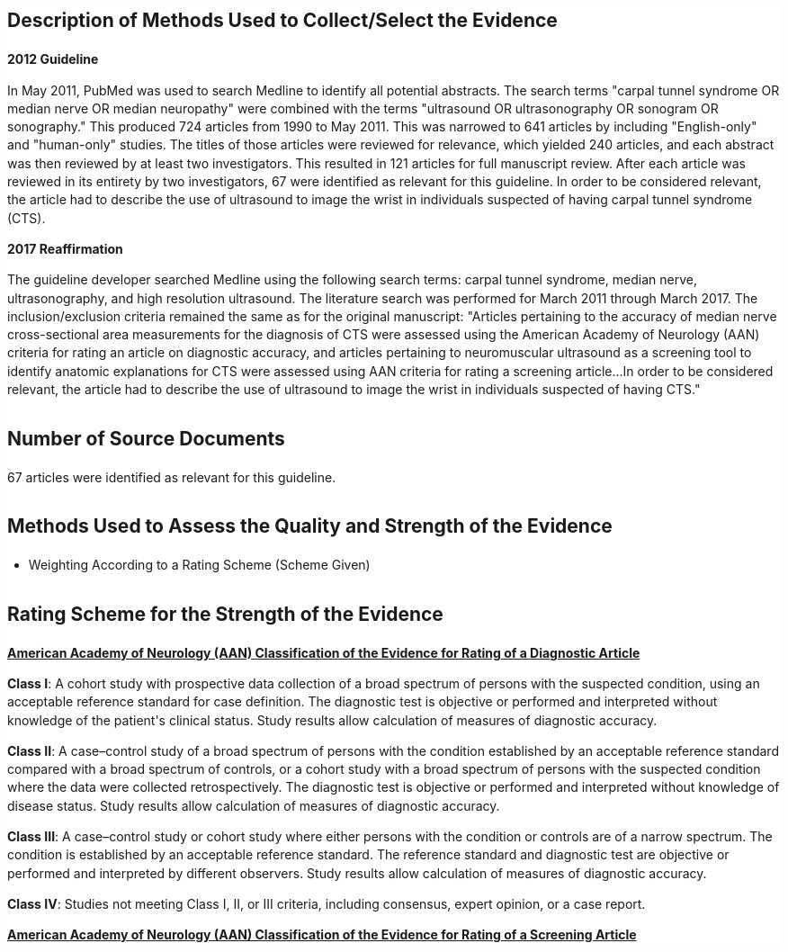 ## Description of Methods Used to Collect/Select the Evidence



**2012 Guideline**

In May 2011, PubMed was used to search Medline to identify all potential abstracts. The search terms "carpal tunnel syndrome OR median nerve OR median neuropathy" were combined with the terms "ultrasound OR ultrasonography OR sonogram OR sonography." This produced 724 articles from 1990 to May 2011. This was narrowed to 641 articles by including "English-only" and "human-only" studies. The titles of those articles were reviewed for relevance, which yielded 240 articles, and each abstract was then reviewed by at least two investigators. This resulted in 121 articles for full manuscript review. After each article was reviewed in its entirety by two investigators, 67 were identified as relevant for this guideline. In order to be considered relevant, the article had to describe the use of ultrasound to image the wrist in individuals suspected of having carpal tunnel syndrome (CTS).

**2017 Reaffirmation**

The guideline developer searched Medline using the following search terms: carpal tunnel syndrome, median nerve, ultrasonography, and high resolution ultrasound. The literature search was performed for March 2011 through March 2017. The inclusion/exclusion criteria remained the same as for the original manuscript: "Articles pertaining to the accuracy of median nerve cross-sectional area measurements for the diagnosis of CTS were assessed using the American Academy of Neurology (AAN) criteria for rating an article on diagnostic accuracy, and articles pertaining to neuromuscular ultrasound as a screening tool to identify anatomic explanations for CTS were assessed using AAN criteria for rating a screening article…In order to be considered relevant, the article had to describe the use of ultrasound to image the wrist in individuals suspected of having CTS."

## Number of Source Documents



67 articles were identified as relevant for this guideline.

## Methods Used to Assess the Quality and Strength of the Evidence

- Weighting According to a Rating Scheme (Scheme Given)

## Rating Scheme for the Strength of the Evidence

<div class="content_para"><p><strong><span style="text-decoration: underline;">American Academy of Neurology (AAN) Classification of the Evidence for Rating of a Diagnostic Article</span></strong></p>
<p><strong>Class I</strong>: A cohort study with prospective data collection of a broad spectrum of persons with the suspected condition, using an acceptable reference standard for case definition. The diagnostic test is objective or performed and interpreted without knowledge of the patient's clinical status. Study results allow calculation of measures of diagnostic accuracy.</p>
<p><strong>Class II</strong>: A case&ndash;control study of a broad spectrum of persons with the condition established by an acceptable reference standard compared with a broad spectrum of controls, or a cohort study with a broad spectrum of persons with the suspected condition where the data were collected retrospectively. The diagnostic test is objective or performed and interpreted without knowledge of disease status. Study results allow calculation of measures of diagnostic accuracy.</p>
<p><strong>Class III</strong>: A case&ndash;control study or cohort study where either persons with the condition or controls are of a narrow spectrum. The condition is established by an acceptable reference standard. The reference standard and diagnostic test are objective or performed and interpreted by different observers. Study results allow calculation of measures of diagnostic accuracy.</p>
<p><strong>Class IV</strong>: Studies not meeting Class I, II, or III criteria, including consensus, expert opinion, or a case report.</p>
<p><strong><span style="text-decoration: underline;">American Academy of Neurology (AAN) Classification of the Evidence for Rating of a Screening Article</span></strong></p>